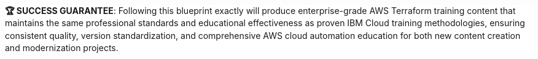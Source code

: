 **🏆 SUCCESS GUARANTEE**: Following this blueprint exactly will produce enterprise-grade AWS Terraform training content that maintains the same professional standards and educational effectiveness as proven IBM Cloud training methodologies, ensuring consistent quality, version standardization, and comprehensive AWS cloud automation education for both new content creation and modernization projects.
